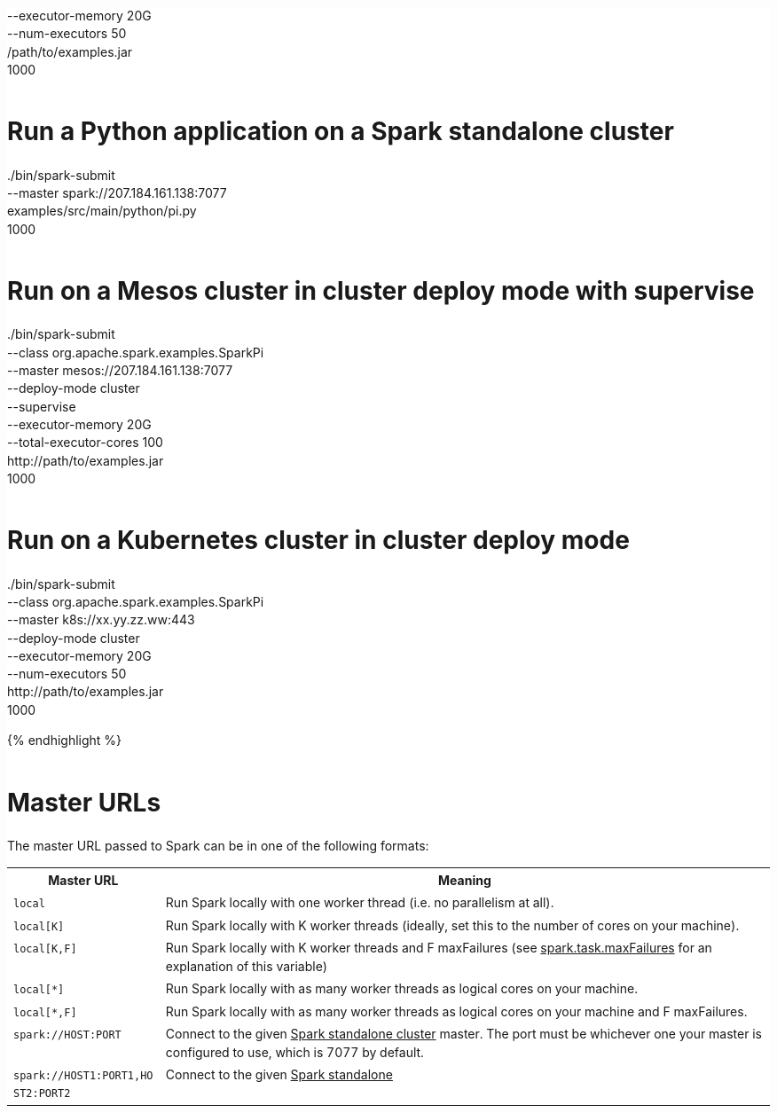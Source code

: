   --executor-memory 20G \
  --num-executors 50 \
  /path/to/examples.jar \
  1000

# Run a Python application on a Spark standalone cluster
./bin/spark-submit \
  --master spark://207.184.161.138:7077 \
  examples/src/main/python/pi.py \
  1000

# Run on a Mesos cluster in cluster deploy mode with supervise
./bin/spark-submit \
  --class org.apache.spark.examples.SparkPi \
  --master mesos://207.184.161.138:7077 \
  --deploy-mode cluster \
  --supervise \
  --executor-memory 20G \
  --total-executor-cores 100 \
  http://path/to/examples.jar \
  1000

# Run on a Kubernetes cluster in cluster deploy mode
./bin/spark-submit \
  --class org.apache.spark.examples.SparkPi \
  --master k8s://xx.yy.zz.ww:443 \
  --deploy-mode cluster \
  --executor-memory 20G \
  --num-executors 50 \
  http://path/to/examples.jar \
  1000

{% endhighlight %}

# Master URLs

The master URL passed to Spark can be in one of the following formats:

<table class="table">
<tr><th>Master URL</th><th>Meaning</th></tr>
<tr><td> <code>local</code> </td><td> Run Spark locally with one worker thread (i.e. no parallelism at all). </td></tr>
<tr><td> <code>local[K]</code> </td><td> Run Spark locally with K worker threads (ideally, set this to the number of cores on your machine). </td></tr>
<tr><td> <code>local[K,F]</code> </td><td> Run Spark locally with K worker threads and F maxFailures (see <a href="configuration.html#scheduling">spark.task.maxFailures</a> for an explanation of this variable) </td></tr>
<tr><td> <code>local[*]</code> </td><td> Run Spark locally with as many worker threads as logical cores on your machine.</td></tr>
<tr><td> <code>local[*,F]</code> </td><td> Run Spark locally with as many worker threads as logical cores on your machine and F maxFailures.</td></tr>
<tr><td> <code>spark://HOST:PORT</code> </td><td> Connect to the given <a href="spark-standalone.html">Spark standalone
        cluster</a> master. The port must be whichever one your master is configured to use, which is 7077 by default.
</td></tr>
<tr><td> <code>spark://HOST1:PORT1,HOST2:PORT2</code> </td><td> Connect to the given <a href="spark-standalone.html#standby-masters-with-zookeeper">Spark standalone